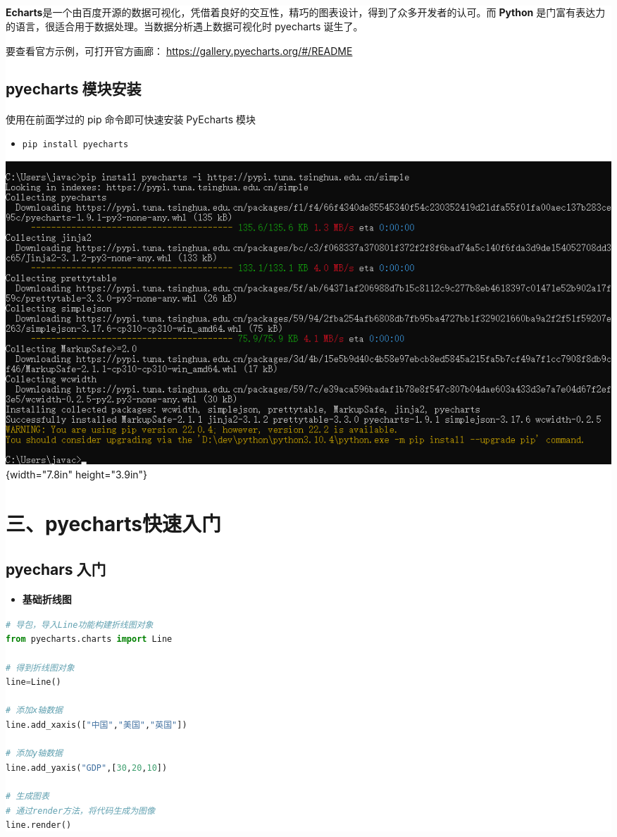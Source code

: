 **Echarts**是一个由百度开源的数据可视化，凭借着良好的交互性，精巧的图表设计，得到了众多开发者的认可。而 **Python** 是门富有表达力的语言，很适合用于数据处理。当数据分析遇上数据可视化时 pyecharts 诞生了。

要查看官方示例，可打开官方画廊： https://gallery.pyecharts.org/#/README

## pyecharts 模块安装

使用在前面学过的 pip 命令即可快速安装 PyEcharts 模块

-   `pip install pyecharts`

![](./img/image17.png){width="7.8in" height="3.9in"}

# 三、pyecharts快速入门

## pyechars 入门

-   **基础折线图**

```python
# 导包，导入Line功能构建折线图对象
from pyecharts.charts import Line

# 得到折线图对象
line=Line()

# 添加x轴数据
line.add_xaxis(["中国","美国","英国"])

# 添加y轴数据
line.add_yaxis("GDP",[30,20,10])

# 生成图表
# 通过render方法，将代码生成为图像
line.render()
```
